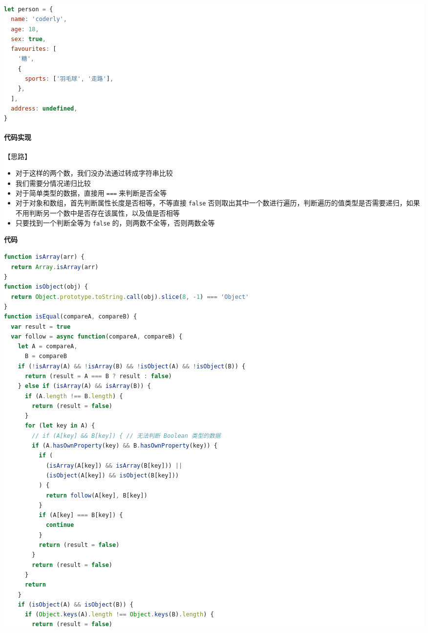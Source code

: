 ```js
let person = {
  name: 'coderly',
  age: 18,
  sex: true,
  favourites: [
    '糖',
    {
      sports: ['羽毛球', '走路'],
    },
  ],
  address: undefined,
}
```

#### 代码实现

【思路】

- 对于这样的两个数，我们没办法通过转成字符串比较
- 我们需要分情况递归比较
- 对于简单类型的数据，直接用 `===` 来判断是否全等
- 对于对象和数组，首先判断属性长度是否相等，不等直接 `false` 否则取出其中一个数进行遍历，判断遍历的值类型是否需要递归，如果不用判断另一个数中是否存在该属性，以及值是否相等
- 只要找到一个判断全等为 `false` 的，则两数不全等，否则两数全等

**代码**

```js
function isArray(arr) {
  return Array.isArray(arr)
}
function isObject(obj) {
  return Object.prototype.toString.call(obj).slice(8, -1) === 'Object'
}
function isEqual(compareA, compareB) {
  var result = true
  var follow = async function(compareA, compareB) {
    let A = compareA,
      B = compareB
    if (!isArray(A) && !isArray(B) && !isObject(A) && !isObject(B)) {
      return (result = A === B ? result : false)
    } else if (isArray(A) && isArray(B)) {
      if (A.length !== B.length) {
        return (result = false)
      }
      for (let key in A) {
        // if (A[key] && B[key]) { // 无法判断 Boolean 类型的数据
        if (A.hasOwnProperty(key) && B.hasOwnProperty(key)) {
          if (
            (isArray(A[key]) && isArray(B[key])) ||
            (isObject(A[key]) && isObject(B[key]))
          ) {
            return follow(A[key], B[key])
          }
          if (A[key] === B[key]) {
            continue
          }
          return (result = false)
        }
        return (result = false)
      }
      return
    }
    if (isObject(A) && isObject(B)) {
      if (Object.keys(A).length !== Object.keys(B).length) {
        return (result = false)
```